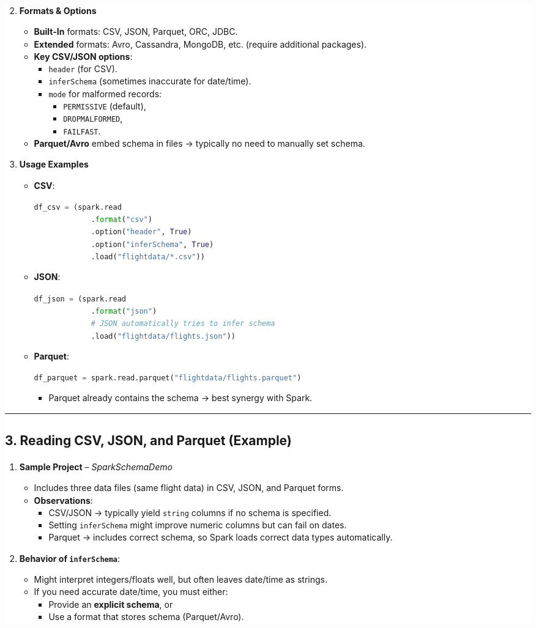2. **Formats & Options**
   - **Built-In** formats: CSV, JSON, Parquet, ORC, JDBC.  
   - **Extended** formats: Avro, Cassandra, MongoDB, etc. (require additional packages).
   - **Key CSV/JSON options**:
     - `header` (for CSV).
     - `inferSchema` (sometimes inaccurate for date/time).
     - `mode` for malformed records:
       - `PERMISSIVE` (default), 
       - `DROPMALFORMED`, 
       - `FAILFAST`.
   - **Parquet/Avro** embed schema in files → typically no need to manually set schema.

3. **Usage Examples**
   - **CSV**:
     ```python
     df_csv = (spark.read
                  .format("csv")
                  .option("header", True)
                  .option("inferSchema", True)
                  .load("flightdata/*.csv"))
     ```
   - **JSON**:
     ```python
     df_json = (spark.read
                  .format("json")
                  # JSON automatically tries to infer schema
                  .load("flightdata/flights.json"))
     ```
   - **Parquet**:
     ```python
     df_parquet = spark.read.parquet("flightdata/flights.parquet")
     ```
     - Parquet already contains the schema → best synergy with Spark.

---

## 3. Reading CSV, JSON, and Parquet (Example)

1. **Sample Project** – *SparkSchemaDemo*
   - Includes three data files (same flight data) in CSV, JSON, and Parquet forms.
   - **Observations**:
     - CSV/JSON → typically yield `string` columns if no schema is specified.
     - Setting `inferSchema` might improve numeric columns but can fail on dates.
     - Parquet → includes correct schema, so Spark loads correct data types automatically.

2. **Behavior of `inferSchema`**:
   - Might interpret integers/floats well, but often leaves date/time as strings.
   - If you need accurate date/time, you must either:
     - Provide an **explicit schema**, or
     - Use a format that stores schema (Parquet/Avro).
